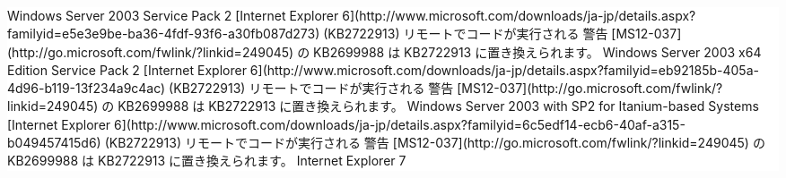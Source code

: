 </tr>
<tr>
<td style="border:1px solid black;">
Windows Server 2003 Service Pack 2
</td>
<td style="border:1px solid black;">
[Internet Explorer 6](http://www.microsoft.com/downloads/ja-jp/details.aspx?familyid=e5e3e9be-ba36-4fdf-93f6-a30fb087d273)  
(KB2722913)
</td>
<td style="border:1px solid black;">
リモートでコードが実行される
</td>
<td style="border:1px solid black;">
警告
</td>
<td style="border:1px solid black;">
[MS12-037](http://go.microsoft.com/fwlink/?linkid=249045) の KB2699988 は KB2722913 に置き換えられます。
</td>
</tr>
<tr class="alternateRow">
<td style="border:1px solid black;">
Windows Server 2003 x64 Edition Service Pack 2
</td>
<td style="border:1px solid black;">
[Internet Explorer 6](http://www.microsoft.com/downloads/ja-jp/details.aspx?familyid=eb92185b-405a-4d96-b119-13f234a9c4ac)  
(KB2722913)
</td>
<td style="border:1px solid black;">
リモートでコードが実行される
</td>
<td style="border:1px solid black;">
警告
</td>
<td style="border:1px solid black;">
[MS12-037](http://go.microsoft.com/fwlink/?linkid=249045) の KB2699988 は KB2722913 に置き換えられます。
</td>
</tr>
<tr>
<td style="border:1px solid black;">
Windows Server 2003 with SP2 for Itanium-based Systems
</td>
<td style="border:1px solid black;">
[Internet Explorer 6](http://www.microsoft.com/downloads/ja-jp/details.aspx?familyid=6c5edf14-ecb6-40af-a315-b049457415d6)  
(KB2722913)
</td>
<td style="border:1px solid black;">
リモートでコードが実行される
</td>
<td style="border:1px solid black;">
警告
</td>
<td style="border:1px solid black;">
[MS12-037](http://go.microsoft.com/fwlink/?linkid=249045) の KB2699988 は KB2722913 に置き換えられます。
</td>
</tr>
<tr>
<th colspan="5">
Internet Explorer 7
</th>
</tr>
<tr class="alternateRow">